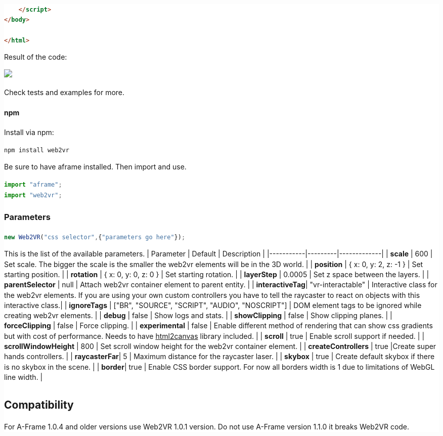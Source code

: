 ```html
    </script>
</body>

</html>
```
Result of the code:

<img src="https://raw.githubusercontent.com/kikoano/web2vr/master/docs/images/simple demo.gif">

Check tests and examples for more.
#### npm
Install via npm:
```
npm install web2vr
```
Be sure to have aframe installed.
Then import and use.
```js
import "aframe";
import "web2vr";
```
### Parameters
```js
new Web2VR("css selector",{"parameters go here"});
```
This is the list of the available parameters.
| Parameter | Default | Description |
|-----------|---------|-------------|
| **scale** | 600 | Set scale. The bigger the scale is the smaller the web2vr elements will be in the 3D world. |
| **position** | { x:  0, y:  2, z: -1 } | Set starting position. |
| **rotation** | { x:  0, y:  0, z:  0 } | Set starting rotation. |
| **layerStep** | 0.0005 | Set z space between the layers. |
| **parentSelector** | null | Attach web2vr container element to parent entity. |
| **interactiveTag**| "vr-interactable" | Interactive class for the web2vr elements. If you are using your own custom controllers you have to tell the raycaster to react on objects with this interactive class.|
| **ignoreTags** | ["BR", "SOURCE", "SCRIPT", "AUDIO", "NOSCRIPT"] | DOM element tags to be ignored while creating web2vr elements. |
| **debug** | false | Show logs and stats. |
| **showClipping** | false | Show clipping planes. |
| **forceClipping** | false | Force clipping. |
| **experimental** | false | Enable different method of rendering that can show css gradients but with cost of performance. Needs to have [html2canvas](https://html2canvas.hertzen.com/) library included. |
| **scroll** | true | Enable scroll support if needed. |
| **scrollWindowHeight** | 800 | Set scroll window height for the web2vr container element. |
| **createControllers** | true  |Create super hands controllers. |
| **raycasterFar**| 5 | Maximum distance for the raycaster laser. |
| **skybox** | true | Create default skybox if there is no skybox in the scene. |
| **border**| true | Enable CSS border support. For now all borders width is 1 due to limitations of WebGL line width. |
## Compatibility
For A-Frame 1.0.4 and older versions use Web2VR 1.0.1 version. Do not use A-Frame version 1.1.0 it breaks Web2VR code.
